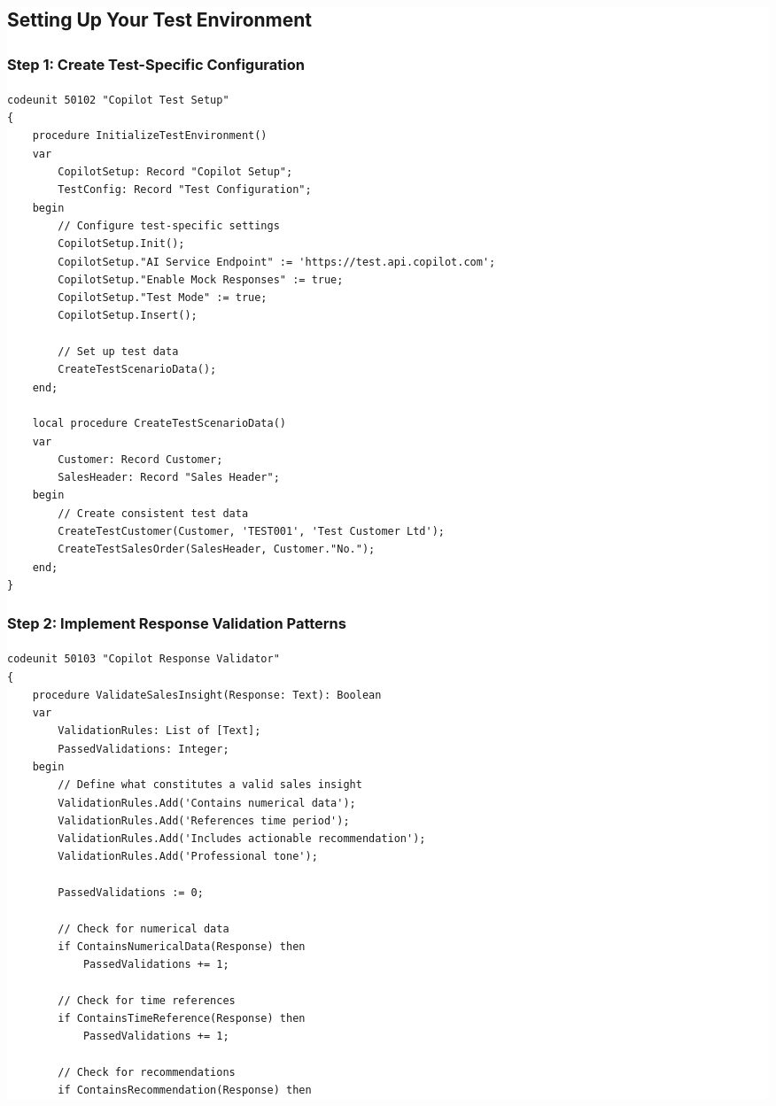 ## Setting Up Your Test Environment

### Step 1: Create Test-Specific Configuration

```al
codeunit 50102 "Copilot Test Setup"
{
    procedure InitializeTestEnvironment()
    var
        CopilotSetup: Record "Copilot Setup";
        TestConfig: Record "Test Configuration";
    begin
        // Configure test-specific settings
        CopilotSetup.Init();
        CopilotSetup."AI Service Endpoint" := 'https://test.api.copilot.com';
        CopilotSetup."Enable Mock Responses" := true;
        CopilotSetup."Test Mode" := true;
        CopilotSetup.Insert();
        
        // Set up test data
        CreateTestScenarioData();
    end;
    
    local procedure CreateTestScenarioData()
    var
        Customer: Record Customer;
        SalesHeader: Record "Sales Header";
    begin
        // Create consistent test data
        CreateTestCustomer(Customer, 'TEST001', 'Test Customer Ltd');
        CreateTestSalesOrder(SalesHeader, Customer."No.");
    end;
}
```

### Step 2: Implement Response Validation Patterns

```al
codeunit 50103 "Copilot Response Validator"
{
    procedure ValidateSalesInsight(Response: Text): Boolean
    var
        ValidationRules: List of [Text];
        PassedValidations: Integer;
    begin
        // Define what constitutes a valid sales insight
        ValidationRules.Add('Contains numerical data');
        ValidationRules.Add('References time period');
        ValidationRules.Add('Includes actionable recommendation');
        ValidationRules.Add('Professional tone');
        
        PassedValidations := 0;
        
        // Check for numerical data
        if ContainsNumericalData(Response) then
            PassedValidations += 1;
            
        // Check for time references
        if ContainsTimeReference(Response) then
            PassedValidations += 1;
            
        // Check for recommendations
        if ContainsRecommendation(Response) then
```